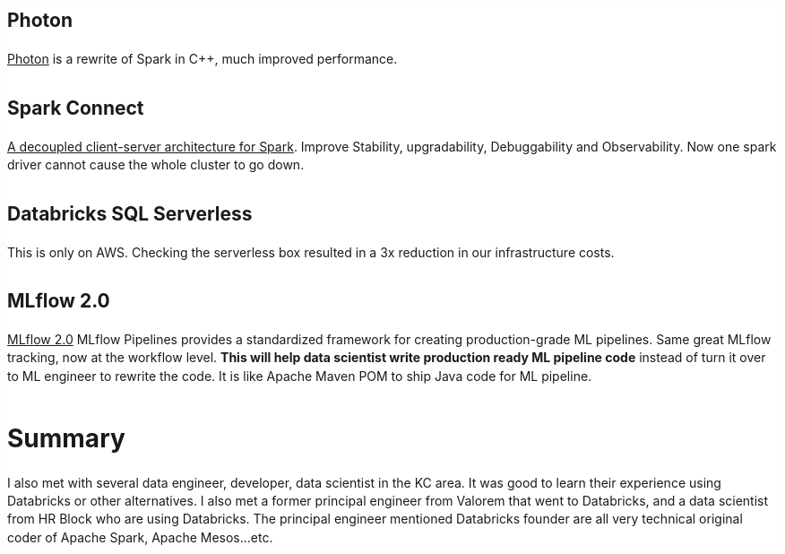 ## Photon
[Photon](https://www.databricks.com/product/photon) is a rewrite of Spark in C++, much improved performance.

## Spark Connect
[A decoupled client-server architecture for Spark](https://www.databricks.com/blog/2022/07/07/introducing-spark-connect-the-power-of-apache-spark-everywhere.html).
Improve Stability, upgradability, Debuggability and Observability.  Now one spark driver cannot cause the whole cluster to go down.

## Databricks SQL Serverless
This is only on AWS. Checking the serverless box resulted in a 3x reduction in our infrastructure costs.

## MLflow 2.0
[MLflow 2.0](https://www.databricks.com/blog/2022/06/29/introducing-mlflow-pipelines-with-mlflow-2-0.html) MLflow Pipelines provides a standardized framework for creating production-grade ML pipelines. Same great MLflow tracking, now at the workflow level.
**This will help data scientist write production ready ML pipeline code** instead of turn it over to ML engineer to rewrite the code.  It is like Apache Maven POM to ship Java code for ML pipeline.

# Summary

I also met with several data engineer, developer, data scientist in the KC area.  It was good to learn their experience using Databricks or other alternatives.  I also met a former principal engineer from Valorem that went to Databricks, and a data scientist from HR Block who are using Databricks. The principal engineer mentioned Databricks founder are all very technical original coder of Apache Spark, Apache Mesos...etc.  
